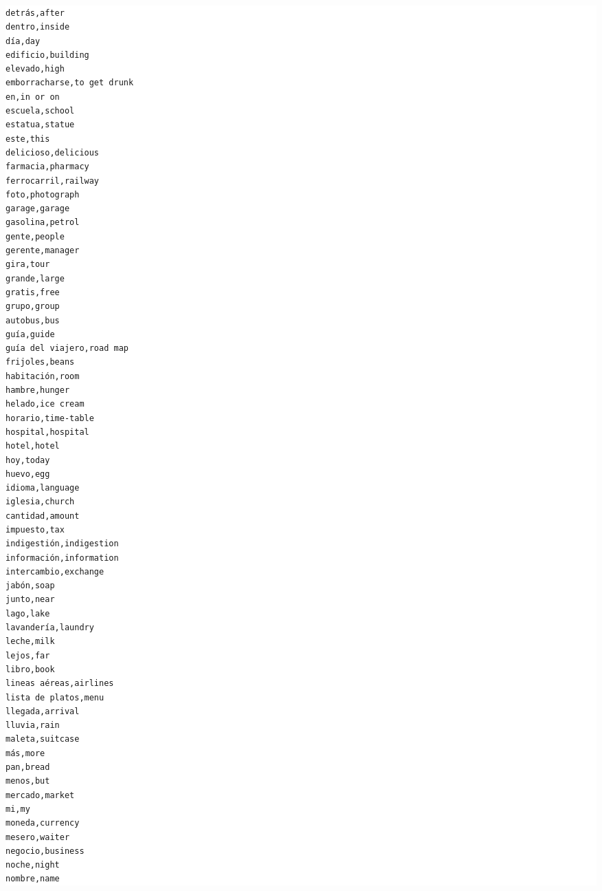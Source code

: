 ```bas
detrás,after
dentro,inside
día,day
edificio,building
elevado,high
emborracharse,to get drunk
en,in or on
escuela,school
estatua,statue                    
este,this
delicioso,delicious
farmacia,pharmacy
ferrocarril,railway
foto,photograph
garage,garage
gasolina,petrol
gente,people
gerente,manager
gira,tour
grande,large
gratis,free
grupo,group
autobus,bus
guía,guide
guía del viajero,road map
frijoles,beans
habitación,room
hambre,hunger
helado,ice cream
horario,time-table
hospital,hospital
hotel,hotel
hoy,today
huevo,egg
idioma,language
iglesia,church
cantidad,amount
impuesto,tax
indigestión,indigestion                            
información,information
intercambio,exchange
jabón,soap
junto,near
lago,lake
lavandería,laundry
leche,milk
lejos,far
libro,book
lineas aéreas,airlines
lista de platos,menu
llegada,arrival
lluvia,rain
maleta,suitcase
más,more
pan,bread
menos,but
mercado,market
mi,my
moneda,currency
mesero,waiter
negocio,business 
noche,night
nombre,name
```